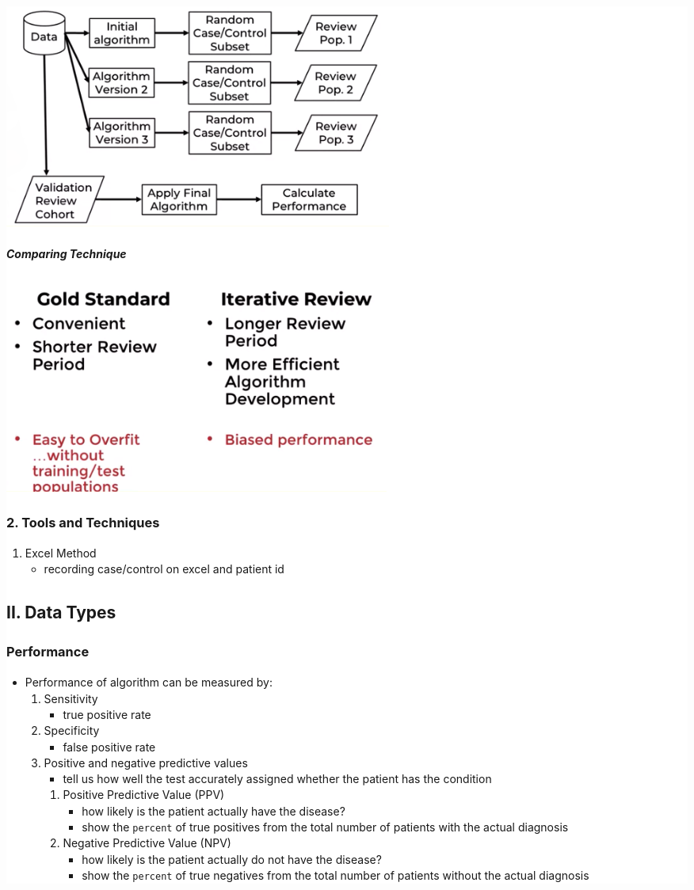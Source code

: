 ![Images](images/cp/iterative_technique.png)

##### Comparing Technique #####
![Images](images/cp/comparing_methods.png)


### 2. Tools and Techniques ###
1. Excel Method
    - recording case/control on excel and patient id

## II. Data Types ##
### Performance ###    
- Performance of algorithm can be measured by:
    1. Sensitivity
        - true positive rate
    1. Specificity
        - false positive rate
    1. Positive and negative predictive values
        -  tell us how well the test accurately assigned whether the patient has the condition
        1. Positive Predictive Value (PPV)
            - how likely is the patient actually have the disease?
            - show the `percent` of true positives from the total number of patients with the actual diagnosis
        1. Negative Predictive Value (NPV)
            - how likely is the patient actually do not have the disease?
            - show the `percent` of true negatives from the total number of patients without the actual diagnosis
    